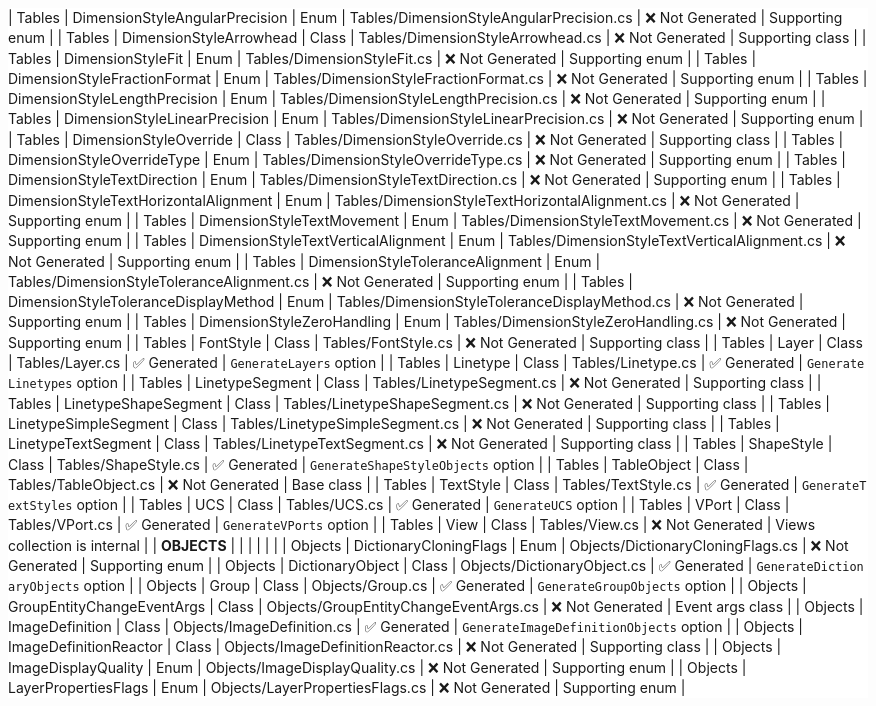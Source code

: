 | Tables | DimensionStyleAngularPrecision | Enum | Tables/DimensionStyleAngularPrecision.cs | ❌ Not Generated | Supporting enum |
| Tables | DimensionStyleArrowhead | Class | Tables/DimensionStyleArrowhead.cs | ❌ Not Generated | Supporting class |
| Tables | DimensionStyleFit | Enum | Tables/DimensionStyleFit.cs | ❌ Not Generated | Supporting enum |
| Tables | DimensionStyleFractionFormat | Enum | Tables/DimensionStyleFractionFormat.cs | ❌ Not Generated | Supporting enum |
| Tables | DimensionStyleLengthPrecision | Enum | Tables/DimensionStyleLengthPrecision.cs | ❌ Not Generated | Supporting enum |
| Tables | DimensionStyleLinearPrecision | Enum | Tables/DimensionStyleLinearPrecision.cs | ❌ Not Generated | Supporting enum |
| Tables | DimensionStyleOverride | Class | Tables/DimensionStyleOverride.cs | ❌ Not Generated | Supporting class |
| Tables | DimensionStyleOverrideType | Enum | Tables/DimensionStyleOverrideType.cs | ❌ Not Generated | Supporting enum |
| Tables | DimensionStyleTextDirection | Enum | Tables/DimensionStyleTextDirection.cs | ❌ Not Generated | Supporting enum |
| Tables | DimensionStyleTextHorizontalAlignment | Enum | Tables/DimensionStyleTextHorizontalAlignment.cs | ❌ Not Generated | Supporting enum |
| Tables | DimensionStyleTextMovement | Enum | Tables/DimensionStyleTextMovement.cs | ❌ Not Generated | Supporting enum |
| Tables | DimensionStyleTextVerticalAlignment | Enum | Tables/DimensionStyleTextVerticalAlignment.cs | ❌ Not Generated | Supporting enum |
| Tables | DimensionStyleToleranceAlignment | Enum | Tables/DimensionStyleToleranceAlignment.cs | ❌ Not Generated | Supporting enum |
| Tables | DimensionStyleToleranceDisplayMethod | Enum | Tables/DimensionStyleToleranceDisplayMethod.cs | ❌ Not Generated | Supporting enum |
| Tables | DimensionStyleZeroHandling | Enum | Tables/DimensionStyleZeroHandling.cs | ❌ Not Generated | Supporting enum |
| Tables | FontStyle | Class | Tables/FontStyle.cs | ❌ Not Generated | Supporting class |
| Tables | Layer | Class | Tables/Layer.cs | ✅ Generated | `GenerateLayers` option |
| Tables | Linetype | Class | Tables/Linetype.cs | ✅ Generated | `GenerateLinetypes` option |
| Tables | LinetypeSegment | Class | Tables/LinetypeSegment.cs | ❌ Not Generated | Supporting class |
| Tables | LinetypeShapeSegment | Class | Tables/LinetypeShapeSegment.cs | ❌ Not Generated | Supporting class |
| Tables | LinetypeSimpleSegment | Class | Tables/LinetypeSimpleSegment.cs | ❌ Not Generated | Supporting class |
| Tables | LinetypeTextSegment | Class | Tables/LinetypeTextSegment.cs | ❌ Not Generated | Supporting class |
| Tables | ShapeStyle | Class | Tables/ShapeStyle.cs | ✅ Generated | `GenerateShapeStyleObjects` option |
| Tables | TableObject | Class | Tables/TableObject.cs | ❌ Not Generated | Base class |
| Tables | TextStyle | Class | Tables/TextStyle.cs | ✅ Generated | `GenerateTextStyles` option |
| Tables | UCS | Class | Tables/UCS.cs | ✅ Generated | `GenerateUCS` option |
| Tables | VPort | Class | Tables/VPort.cs | ✅ Generated | `GenerateVPorts` option |
| Tables | View | Class | Tables/View.cs | ❌ Not Generated | Views collection is internal |
| **OBJECTS** | | | | | |
| Objects | DictionaryCloningFlags | Enum | Objects/DictionaryCloningFlags.cs | ❌ Not Generated | Supporting enum |
| Objects | DictionaryObject | Class | Objects/DictionaryObject.cs | ✅ Generated | `GenerateDictionaryObjects` option |
| Objects | Group | Class | Objects/Group.cs | ✅ Generated | `GenerateGroupObjects` option |
| Objects | GroupEntityChangeEventArgs | Class | Objects/GroupEntityChangeEventArgs.cs | ❌ Not Generated | Event args class |
| Objects | ImageDefinition | Class | Objects/ImageDefinition.cs | ✅ Generated | `GenerateImageDefinitionObjects` option |
| Objects | ImageDefinitionReactor | Class | Objects/ImageDefinitionReactor.cs | ❌ Not Generated | Supporting class |
| Objects | ImageDisplayQuality | Enum | Objects/ImageDisplayQuality.cs | ❌ Not Generated | Supporting enum |
| Objects | LayerPropertiesFlags | Enum | Objects/LayerPropertiesFlags.cs | ❌ Not Generated | Supporting enum |